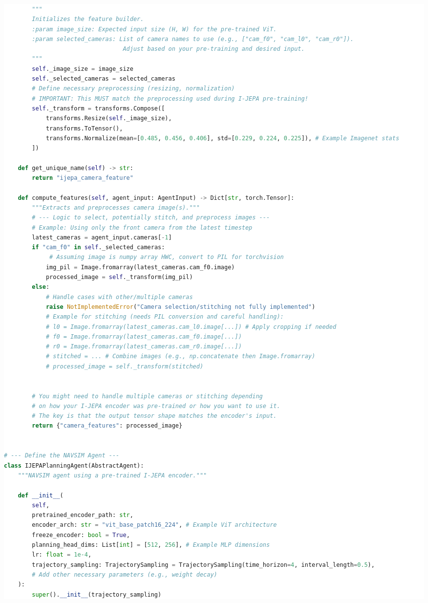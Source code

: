 ```python
        """
        Initializes the feature builder.
        :param image_size: Expected input size (H, W) for the pre-trained ViT.
        :param selected_cameras: List of camera names to use (e.g., ["cam_f0", "cam_l0", "cam_r0"]).
                                  Adjust based on your pre-training and desired input.
        """
        self._image_size = image_size
        self._selected_cameras = selected_cameras
        # Define necessary preprocessing (resizing, normalization)
        # IMPORTANT: This MUST match the preprocessing used during I-JEPA pre-training!
        self._transform = transforms.Compose([
            transforms.Resize(self._image_size),
            transforms.ToTensor(),
            transforms.Normalize(mean=[0.485, 0.456, 0.406], std=[0.229, 0.224, 0.225]), # Example Imagenet stats
        ])

    def get_unique_name(self) -> str:
        return "ijepa_camera_feature"

    def compute_features(self, agent_input: AgentInput) -> Dict[str, torch.Tensor]:
        """Extracts and preprocesses camera image(s)."""
        # --- Logic to select, potentially stitch, and preprocess images ---
        # Example: Using only the front camera from the latest timestep
        latest_cameras = agent_input.cameras[-1]
        if "cam_f0" in self._selected_cameras:
             # Assuming image is numpy array HWC, convert to PIL for torchvision
            img_pil = Image.fromarray(latest_cameras.cam_f0.image)
            processed_image = self._transform(img_pil)
        else:
            # Handle cases with other/multiple cameras
            raise NotImplementedError("Camera selection/stitching not fully implemented")
            # Example for stitching (needs PIL conversion and careful handling):
            # l0 = Image.fromarray(latest_cameras.cam_l0.image[...]) # Apply cropping if needed
            # f0 = Image.fromarray(latest_cameras.cam_f0.image[...])
            # r0 = Image.fromarray(latest_cameras.cam_r0.image[...])
            # stitched = ... # Combine images (e.g., np.concatenate then Image.fromarray)
            # processed_image = self._transform(stitched)


        # You might need to handle multiple cameras or stitching depending
        # on how your I-JEPA encoder was pre-trained or how you want to use it.
        # The key is that the output tensor shape matches the encoder's input.
        return {"camera_features": processed_image}


# --- Define the NAVSIM Agent ---
class IJEPAPlanningAgent(AbstractAgent):
    """NAVSIM agent using a pre-trained I-JEPA encoder."""

    def __init__(
        self,
        pretrained_encoder_path: str,
        encoder_arch: str = "vit_base_patch16_224", # Example ViT architecture
        freeze_encoder: bool = True,
        planning_head_dims: List[int] = [512, 256], # Example MLP dimensions
        lr: float = 1e-4,
        trajectory_sampling: TrajectorySampling = TrajectorySampling(time_horizon=4, interval_length=0.5),
        # Add other necessary parameters (e.g., weight decay)
    ):
        super().__init__(trajectory_sampling)
```